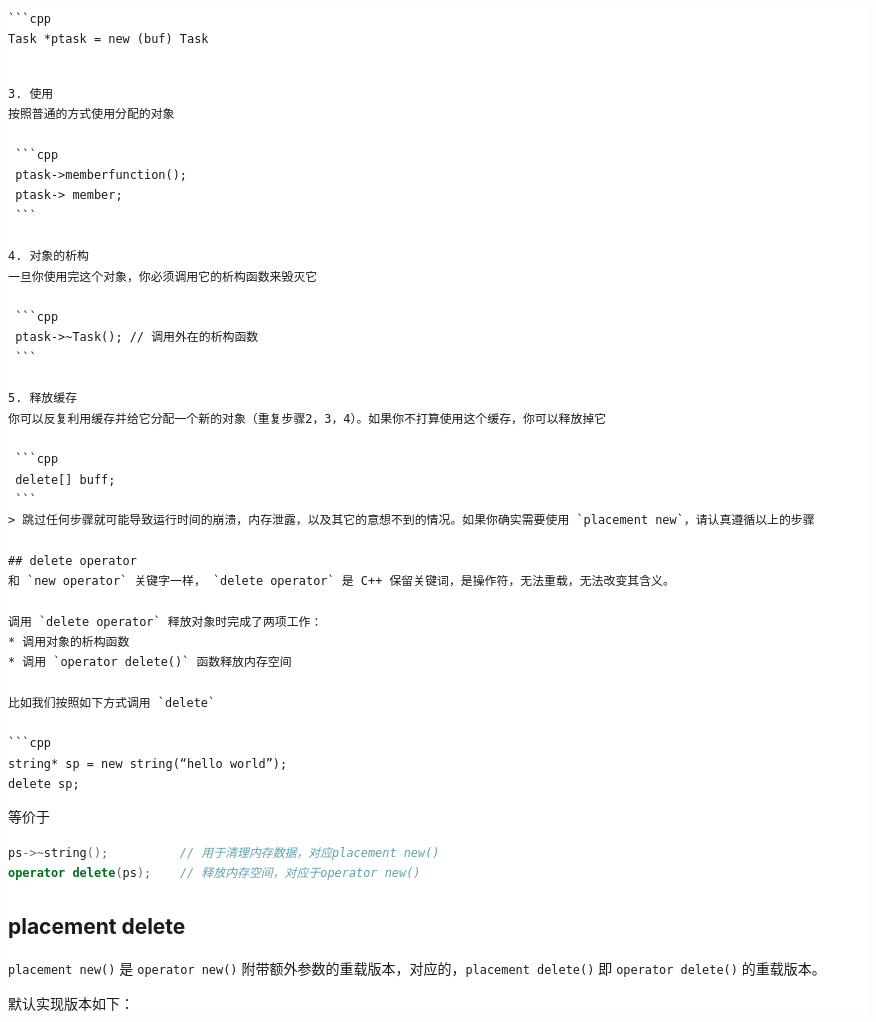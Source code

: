    ```cpp
    Task *ptask = new (buf) Task
   ```

3. 使用  
按照普通的方式使用分配的对象

    ```cpp
    ptask->memberfunction();
    ptask-> member;
    ```

4. 对象的析构  
一旦你使用完这个对象，你必须调用它的析构函数来毁灭它

    ```cpp
    ptask->~Task(); // 调用外在的析构函数
    ```

5. 释放缓存  
你可以反复利用缓存并给它分配一个新的对象（重复步骤2，3，4）。如果你不打算使用这个缓存，你可以释放掉它

    ```cpp
    delete[] buff;
    ```
> 跳过任何步骤就可能导致运行时间的崩溃，内存泄露，以及其它的意想不到的情况。如果你确实需要使用 `placement new`，请认真遵循以上的步骤

## delete operator
和 `new operator` 关键字一样， `delete operator` 是 C++ 保留关键词，是操作符，无法重载，无法改变其含义。

调用 `delete operator` 释放对象时完成了两项工作：
* 调用对象的析构函数
* 调用 `operator delete()` 函数释放内存空间

比如我们按照如下方式调用 `delete`

```cpp
string* sp = new string(“hello world”);
delete sp;
```

等价于

```cpp
ps->~string();          // 用于清理内存数据，对应placement new()
operator delete(ps);    // 释放内存空间，对应于operator new()
```

## placement delete 
`placement new()` 是 `operator new()` 附带额外参数的重载版本，对应的，`placement delete()` 即 `operator delete()` 的重载版本。

默认实现版本如下：
